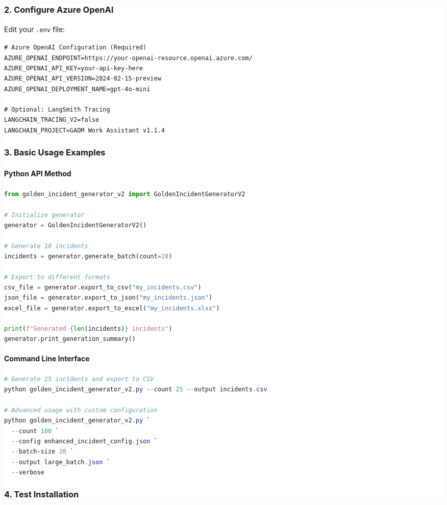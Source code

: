 ### 2. Configure Azure OpenAI

Edit your `.env` file:

```env
# Azure OpenAI Configuration (Required)
AZURE_OPENAI_ENDPOINT=https://your-openai-resource.openai.azure.com/
AZURE_OPENAI_API_KEY=your-api-key-here
AZURE_OPENAI_API_VERSION=2024-02-15-preview
AZURE_OPENAI_DEPLOYMENT_NAME=gpt-4o-mini

# Optional: LangSmith Tracing
LANGCHAIN_TRACING_V2=false
LANGCHAIN_PROJECT=GADM Work Assistant v1.1.4
```

### 3. Basic Usage Examples

#### Python API Method

```python
from golden_incident_generator_v2 import GoldenIncidentGeneratorV2

# Initialize generator
generator = GoldenIncidentGeneratorV2()

# Generate 10 incidents
incidents = generator.generate_batch(count=10)

# Export to different formats
csv_file = generator.export_to_csv("my_incidents.csv")
json_file = generator.export_to_json("my_incidents.json")
excel_file = generator.export_to_excel("my_incidents.xlsx")

print(f"Generated {len(incidents)} incidents")
generator.print_generation_summary()
```

#### Command Line Interface

```powershell
# Generate 25 incidents and export to CSV
python golden_incident_generator_v2.py --count 25 --output incidents.csv

# Advanced usage with custom configuration
python golden_incident_generator_v2.py `
  --count 100 `
  --config enhanced_incident_config.json `
  --batch-size 20 `
  --output large_batch.json `
  --verbose
```

### 4. Test Installation
